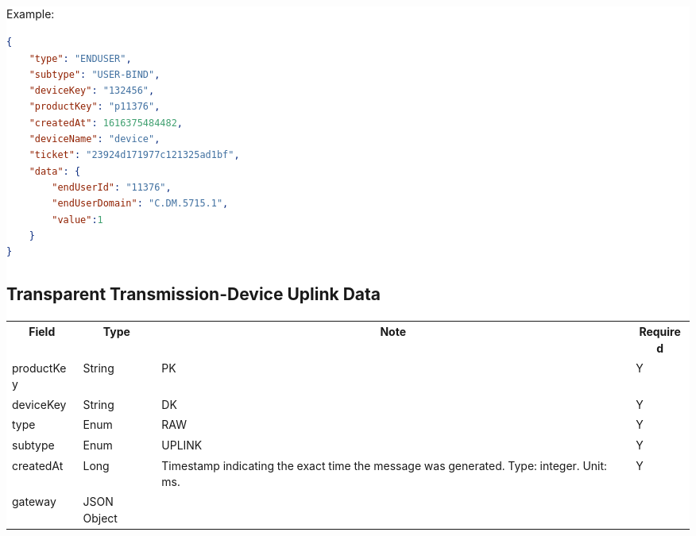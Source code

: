 



Example:

```json
{
    "type": "ENDUSER",
    "subtype": "USER-BIND",
    "deviceKey": "132456",
    "productKey": "p11376",
    "createdAt": 1616375484482,
    "deviceName": "device",
    "ticket": "23924d171977c121325ad1bf",
    "data": {
        "endUserId": "11376",
        "endUserDomain": "C.DM.5715.1",
        "value":1
    }
}
```



## **Transparent Transmission-Device Uplink Data**

<table>
    <tr>
      <th>Field</th>
      <th>Type</th>
      <th>Note</th>
      <th>Required</th>
    </tr>
    <tr>
      <td>productKey</td>
      <td>String</td>
      <td>PK</td>
      <td>Y</td>
    </tr>
    <tr>
      <td>deviceKey</td>
      <td>String</td>
      <td>DK</td>
      <td>Y</td>
    </tr>
    <tr>
      <td>type</td>
      <td>Enum</td>
      <td>RAW</td>
      <td>Y</td>
    </tr>
    <tr>
      <td>subtype</td>
      <td>Enum</td>
      <td>UPLINK</td>
      <td>Y</td>
    </tr>
    <tr>
      <td>createdAt</td>
      <td>Long</td>
      <td>Timestamp indicating the exact time the message was generated. Type: integer. Unit: ms.</td>
      <td>Y</td>
    </tr>
    <tr>
      <td>gateway</td>
      <td>JSON Object</td>